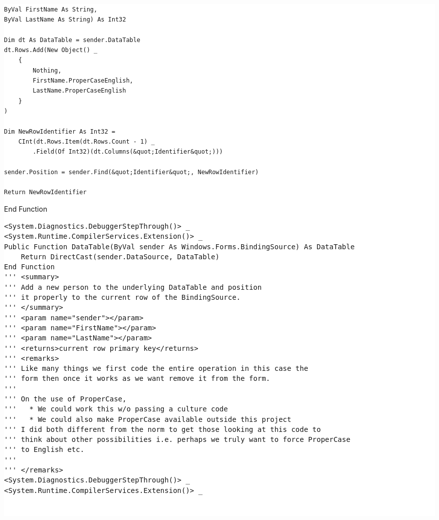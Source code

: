     ByVal FirstName As String,
    ByVal LastName As String) As Int32

    Dim dt As DataTable = sender.DataTable
    dt.Rows.Add(New Object() _
        {
            Nothing,
            FirstName.ProperCaseEnglish,
            LastName.ProperCaseEnglish
        }
    )

    Dim NewRowIdentifier As Int32 =
        CInt(dt.Rows.Item(dt.Rows.Count - 1) _
            .Field(Of Int32)(dt.Columns(&quot;Identifier&quot;)))

    sender.Position = sender.Find(&quot;Identifier&quot;, NewRowIdentifier)

    Return NewRowIdentifier

End Function
</pre>
<div class="preview">
<pre class="js">&lt;System.Diagnostics.DebuggerStepThrough()&gt;&nbsp;_&nbsp;
&lt;System.Runtime.CompilerServices.Extension()&gt;&nbsp;_&nbsp;
Public&nbsp;<span class="js__object">Function</span>&nbsp;DataTable(ByVal&nbsp;sender&nbsp;As&nbsp;Windows.Forms.BindingSource)&nbsp;As&nbsp;DataTable&nbsp;
&nbsp;&nbsp;&nbsp;&nbsp;Return&nbsp;DirectCast(sender.DataSource,&nbsp;DataTable)&nbsp;
End&nbsp;<span class="js__object">Function</span>&nbsp;
<span class="js__string">''</span>'&nbsp;&lt;summary&gt;&nbsp;
<span class="js__string">''</span>'&nbsp;Add&nbsp;a&nbsp;<span class="js__operator">new</span>&nbsp;person&nbsp;to&nbsp;the&nbsp;underlying&nbsp;DataTable&nbsp;and&nbsp;position&nbsp;
<span class="js__string">''</span>'&nbsp;it&nbsp;properly&nbsp;to&nbsp;the&nbsp;current&nbsp;row&nbsp;of&nbsp;the&nbsp;BindingSource.&nbsp;
<span class="js__string">''</span>'&nbsp;&lt;/summary&gt;&nbsp;
<span class="js__string">''</span>'&nbsp;&lt;param&nbsp;name=<span class="js__string">&quot;sender&quot;</span>&gt;&lt;/param&gt;&nbsp;
<span class="js__string">''</span>'&nbsp;&lt;param&nbsp;name=<span class="js__string">&quot;FirstName&quot;</span>&gt;&lt;/param&gt;&nbsp;
<span class="js__string">''</span>'&nbsp;&lt;param&nbsp;name=<span class="js__string">&quot;LastName&quot;</span>&gt;&lt;/param&gt;&nbsp;
<span class="js__string">''</span>'&nbsp;&lt;returns&gt;current&nbsp;row&nbsp;primary&nbsp;key&lt;/returns&gt;&nbsp;
<span class="js__string">''</span>'&nbsp;&lt;remarks&gt;&nbsp;
<span class="js__string">''</span>'&nbsp;Like&nbsp;many&nbsp;things&nbsp;we&nbsp;first&nbsp;code&nbsp;the&nbsp;entire&nbsp;operation&nbsp;<span class="js__operator">in</span>&nbsp;<span class="js__operator">this</span>&nbsp;<span class="js__statement">case</span>&nbsp;the&nbsp;&nbsp;
<span class="js__string">''</span>'&nbsp;form&nbsp;then&nbsp;once&nbsp;it&nbsp;works&nbsp;as&nbsp;we&nbsp;want&nbsp;remove&nbsp;it&nbsp;from&nbsp;the&nbsp;form.&nbsp;
<span class="js__string">''</span>'&nbsp;&nbsp;
<span class="js__string">''</span>'&nbsp;On&nbsp;the&nbsp;use&nbsp;of&nbsp;ProperCase,&nbsp;&nbsp;
<span class="js__string">''</span>'&nbsp;&nbsp;&nbsp;*&nbsp;We&nbsp;could&nbsp;work&nbsp;<span class="js__operator">this</span>&nbsp;w/o&nbsp;passing&nbsp;a&nbsp;culture&nbsp;code&nbsp;
<span class="js__string">''</span>'&nbsp;&nbsp;&nbsp;*&nbsp;We&nbsp;could&nbsp;also&nbsp;make&nbsp;ProperCase&nbsp;available&nbsp;outside&nbsp;<span class="js__operator">this</span>&nbsp;project&nbsp;
<span class="js__string">''</span>'&nbsp;I&nbsp;did&nbsp;both&nbsp;different&nbsp;from&nbsp;the&nbsp;norm&nbsp;to&nbsp;get&nbsp;those&nbsp;looking&nbsp;at&nbsp;<span class="js__operator">this</span>&nbsp;code&nbsp;to&nbsp;
<span class="js__string">''</span>'&nbsp;think&nbsp;about&nbsp;other&nbsp;possibilities&nbsp;i.e.&nbsp;perhaps&nbsp;we&nbsp;truly&nbsp;want&nbsp;to&nbsp;force&nbsp;ProperCase&nbsp;
<span class="js__string">''</span>'&nbsp;to&nbsp;English&nbsp;etc.&nbsp;
<span class="js__string">''</span>'&nbsp;&nbsp;
<span class="js__string">''</span>'&nbsp;&lt;/remarks&gt;&nbsp;
&lt;System.Diagnostics.DebuggerStepThrough()&gt;&nbsp;_&nbsp;
&lt;System.Runtime.CompilerServices.Extension()&gt;&nbsp;_&nbsp;